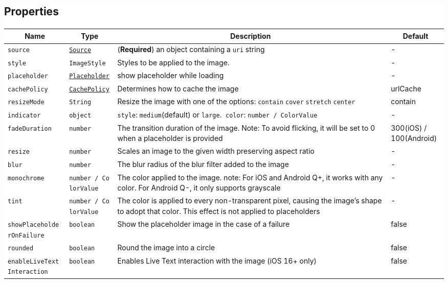 ## Properties

| Name                        | Type                                                                                                  | Description                                                                                                                                                                                           | Default                 |
| --------------------------- | ----------------------------------------------------------------------------------------------------- | ----------------------------------------------------------------------------------------------------------------------------------------------------------------------------------------------------- | ----------------------- |
| `source`                    | [`Source`](https://github.com/hmkcfs/react-native-turbo-image?tab=readme-ov-file#source)           | (**Required**) an object containing a `uri` string                                                                                                                                                    | -                       |
| `style`                     | `ImageStyle`                                                                                          | Styles to be applied to the image.                                                                                                                                                                    | -                       |
| `placeholder`               | [`Placeholder`](https://github.com/hmkcfs/react-native-turbo-image?tab=readme-ov-file#placeholder) | show placeholder while loading                                                                                                                                                                        | -                       |
| `cachePolicy`               | [`CachePolicy`](https://github.com/hmkcfs/react-native-turbo-image?tab=readme-ov-file#cachepolicy) | Determines how to cache the image                                                                                                                                                                     | urlCache                |
| `resizeMode`                | `String`                                                                                              | Resize the image with one of the options: `contain`&nbsp;`cover`&nbsp;`stretch`&nbsp;`center`                                                                                                         | contain                 |
| `indicator`                 | `object`                                                                                              | `style`: `medium`(default) or `large`.&nbsp; `color`: `number / ColorValue`                                                                                                                           | -                       |
| `fadeDuration`              | `number`                                                                                              | The transition duration of the image. Note: To avoid flicking, it will be set to 0 when a placeholder is provided                                                                                     | 300(iOS) / 100(Android) |
| `resize`                    | `number`                                                                                              | Scales an image to the given width preserving aspect ratio                                                                                                                                            | -                       |
| `blur`                      | `number`                                                                                              | The blur radius of the blur filter added to the image                                                                                                                                                 | -                       |
| `monochrome`                | `number / ColorValue`                                                                                 | The color applied to the image. note: For iOS and Android Q+, it works with any color. For Android Q-, it only supports grayscale                                                                     | -                       |
| `tint`                      | `number / ColorValue`                                                                                 | The color is applied to every non-transparent pixel, causing the image’s shape to adopt that color. This effect is not applied to placeholders                                                        | -                       |
| `showPlaceholderOnFailure`  | `boolean`                                                                                             | Show the placeholder image in the case of a failure                                                                                                                                                   | false                   |
| `rounded`                   | `boolean`                                                                                             | Round the image into a circle                                                                                                                                                                         | false                   |
| `enableLiveTextInteraction` | `boolean`                                                                                             | Enables Live Text interaction with the image (iOS 16+ only)                                                                                                                                           | false                   |